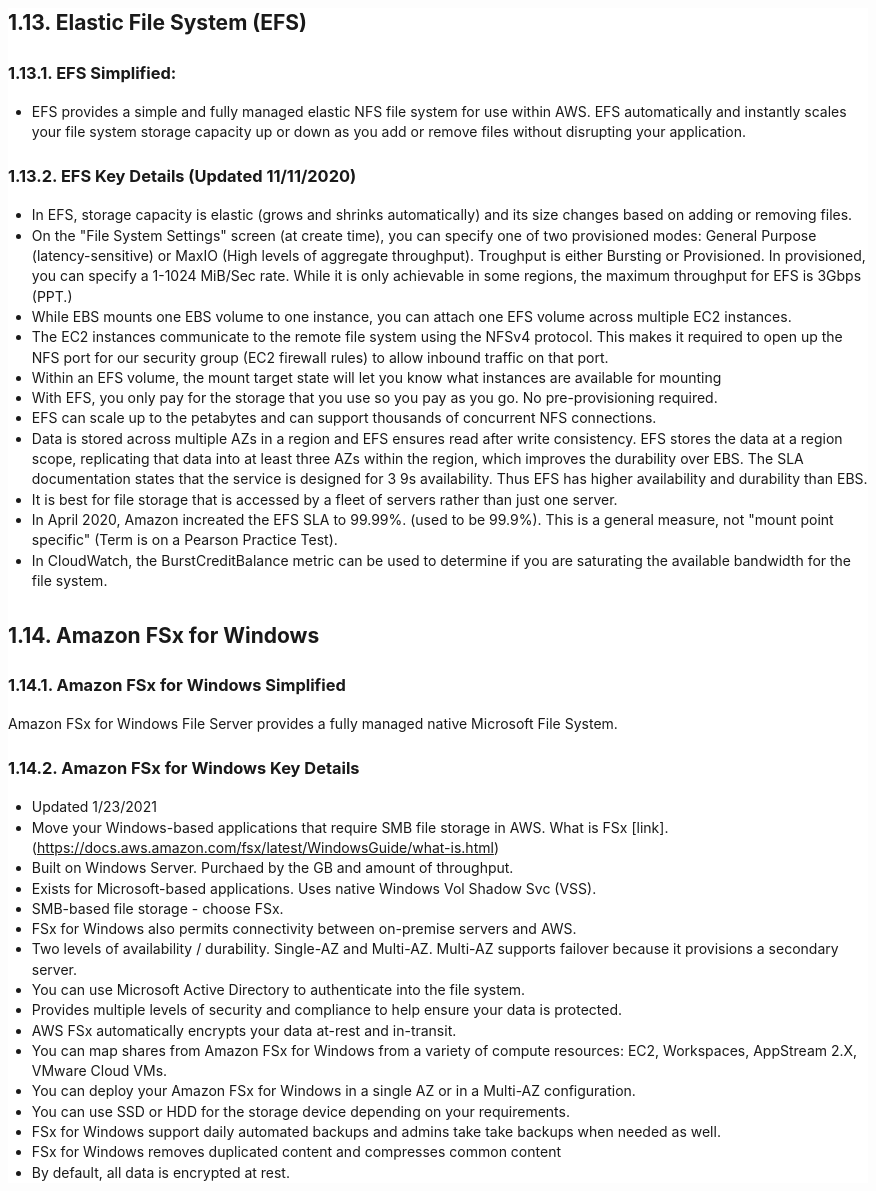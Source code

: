 ## 1.13. Elastic File System (EFS)

### 1.13.1. EFS Simplified:
- EFS provides a simple and fully managed elastic NFS file system for use within AWS. EFS automatically and instantly scales your file system storage capacity up or down as you add or remove files without disrupting your application.

### 1.13.2. EFS Key Details (Updated 11/11/2020)
- In EFS, storage capacity is elastic (grows and shrinks automatically) and its size changes based on adding or removing files.
- On the "File System Settings" screen (at create time), you can specify one of two provisioned modes: General Purpose (latency-sensitive) or MaxIO (High levels of aggregate throughput). Troughput is either Bursting or Provisioned. In provisioned, you can specify a 1-1024 MiB/Sec rate. While it is only achievable in some regions, the maximum throughput for EFS is 3Gbps (PPT.)
- While EBS mounts one EBS volume to one instance, you can attach one EFS volume across multiple EC2 instances.
- The EC2 instances communicate to the remote file system using the NFSv4 protocol. This makes it required to open up the NFS port for our security group (EC2 firewall rules) to allow inbound traffic on that port.
- Within an EFS volume, the mount target state will let you know what instances are available for mounting
- With EFS, you only pay for the storage that you use so you pay as you go. No pre-provisioning required.
- EFS can scale up to the petabytes and can support thousands of concurrent NFS connections.
- Data is stored across multiple AZs in a region and EFS ensures read after write consistency. EFS stores the data at a region scope, replicating that data into at least three AZs within the region, which improves the durability over EBS. The SLA documentation states that the service is designed for 3 9s availability. Thus EFS has higher availability and durability than EBS. 
- It is best for file storage that is accessed by a fleet of servers rather than just one server.
- In April 2020, Amazon increated the EFS SLA to 99.99%. (used to be 99.9%). This is a general measure, not "mount point specific" (Term is on a Pearson Practice Test).
- In CloudWatch, the BurstCreditBalance metric can be used to determine if you are saturating the available bandwidth for the file system.

## 1.14. Amazon FSx for Windows

### 1.14.1. Amazon FSx for Windows Simplified
Amazon FSx for Windows File Server provides a fully managed native Microsoft File System.

### 1.14.2. Amazon FSx for Windows Key Details
- Updated 1/23/2021
- Move your Windows-based applications that require SMB file storage in AWS. What is FSx [link]. (https://docs.aws.amazon.com/fsx/latest/WindowsGuide/what-is.html)
- Built on Windows Server. Purchaed by the GB and amount of throughput. 
- Exists for Microsoft-based applications. Uses native Windows Vol Shadow Svc (VSS).
- SMB-based file storage - choose FSx.
- FSx for Windows also permits connectivity between on-premise servers and AWS.
- Two levels of availability / durability. Single-AZ and Multi-AZ. Multi-AZ supports failover because it provisions a secondary server.
- You can use Microsoft Active Directory to authenticate into the file system.
- Provides multiple levels of security and compliance to help ensure your data is protected.
- AWS FSx automatically encrypts your data at-rest and in-transit.
- You can map shares from Amazon FSx for Windows from a variety of compute resources: EC2, Workspaces, AppStream 2.X, VMware Cloud VMs.
- You can deploy your Amazon FSx for Windows in a single AZ or in a Multi-AZ configuration.
- You can use SSD or HDD for the storage device depending on your requirements.
- FSx for Windows support daily automated backups and admins take take backups when needed as well.
- FSx for Windows removes duplicated content and compresses common content
- By default, all data is encrypted at rest.
